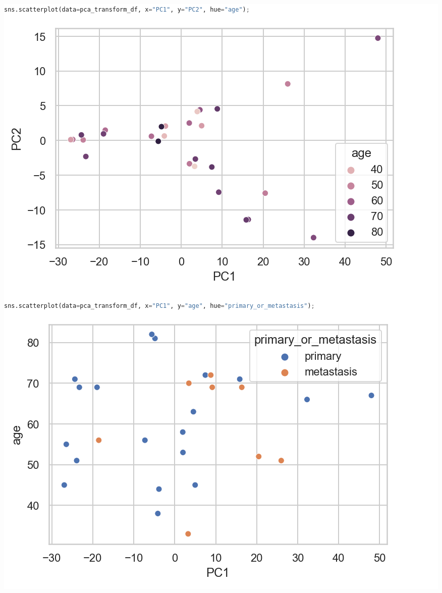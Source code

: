 ```python
sns.scatterplot(data=pca_transform_df, x="PC1", y="PC2", hue="age");
```

![png](005_010_crc-data-visualization_files/005_010_crc-data-visualization_63_0.png)

```python
sns.scatterplot(data=pca_transform_df, x="PC1", y="age", hue="primary_or_metastasis");
```

![png](005_010_crc-data-visualization_files/005_010_crc-data-visualization_64_0.png)
